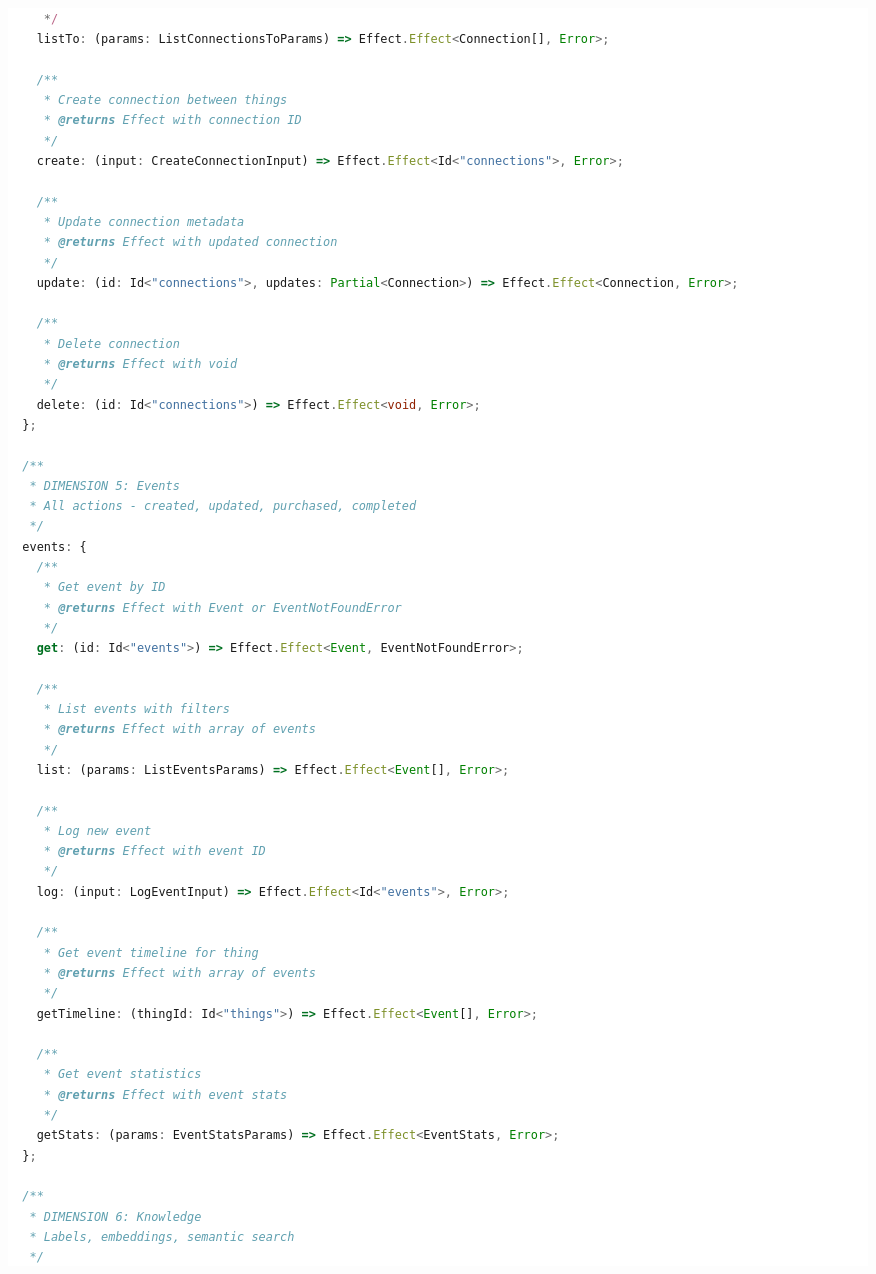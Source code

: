 ```typescript
     */
    listTo: (params: ListConnectionsToParams) => Effect.Effect<Connection[], Error>;

    /**
     * Create connection between things
     * @returns Effect with connection ID
     */
    create: (input: CreateConnectionInput) => Effect.Effect<Id<"connections">, Error>;

    /**
     * Update connection metadata
     * @returns Effect with updated connection
     */
    update: (id: Id<"connections">, updates: Partial<Connection>) => Effect.Effect<Connection, Error>;

    /**
     * Delete connection
     * @returns Effect with void
     */
    delete: (id: Id<"connections">) => Effect.Effect<void, Error>;
  };

  /**
   * DIMENSION 5: Events
   * All actions - created, updated, purchased, completed
   */
  events: {
    /**
     * Get event by ID
     * @returns Effect with Event or EventNotFoundError
     */
    get: (id: Id<"events">) => Effect.Effect<Event, EventNotFoundError>;

    /**
     * List events with filters
     * @returns Effect with array of events
     */
    list: (params: ListEventsParams) => Effect.Effect<Event[], Error>;

    /**
     * Log new event
     * @returns Effect with event ID
     */
    log: (input: LogEventInput) => Effect.Effect<Id<"events">, Error>;

    /**
     * Get event timeline for thing
     * @returns Effect with array of events
     */
    getTimeline: (thingId: Id<"things">) => Effect.Effect<Event[], Error>;

    /**
     * Get event statistics
     * @returns Effect with event stats
     */
    getStats: (params: EventStatsParams) => Effect.Effect<EventStats, Error>;
  };

  /**
   * DIMENSION 6: Knowledge
   * Labels, embeddings, semantic search
   */
```